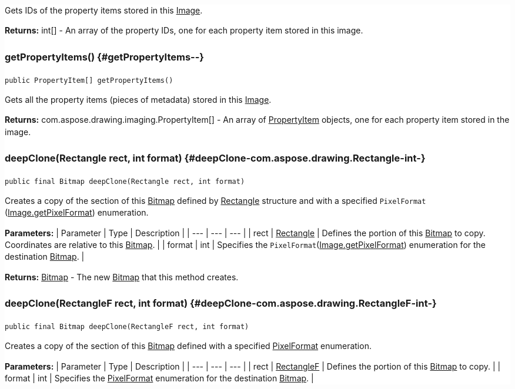 
Gets IDs of the property items stored in this [Image](../../com.aspose.drawing/image).

**Returns:**
int[] - An array of the property IDs, one for each property item stored in this image.
### getPropertyItems() {#getPropertyItems--}
```
public PropertyItem[] getPropertyItems()
```


Gets all the property items (pieces of metadata) stored in this [Image](../../com.aspose.drawing/image).

**Returns:**
com.aspose.drawing.imaging.PropertyItem[] - An array of [PropertyItem](../../com.aspose.drawing.imaging/propertyitem) objects, one for each property item stored in the image.
### deepClone(Rectangle rect, int format) {#deepClone-com.aspose.drawing.Rectangle-int-}
```
public final Bitmap deepClone(Rectangle rect, int format)
```


Creates a copy of the section of this [Bitmap](../../com.aspose.drawing/bitmap) defined by [Rectangle](../../com.aspose.drawing/rectangle) structure and with a specified `PixelFormat`([Image.getPixelFormat](../../com.aspose.drawing/image\#getPixelFormat)) enumeration.

**Parameters:**
| Parameter | Type | Description |
| --- | --- | --- |
| rect | [Rectangle](../../com.aspose.drawing/rectangle) | Defines the portion of this [Bitmap](../../com.aspose.drawing/bitmap) to copy. Coordinates are relative to this [Bitmap](../../com.aspose.drawing/bitmap). |
| format | int | Specifies the `PixelFormat`([Image.getPixelFormat](../../com.aspose.drawing/image\#getPixelFormat)) enumeration for the destination [Bitmap](../../com.aspose.drawing/bitmap). |

**Returns:**
[Bitmap](../../com.aspose.drawing/bitmap) - The new [Bitmap](../../com.aspose.drawing/bitmap) that this method creates.
### deepClone(RectangleF rect, int format) {#deepClone-com.aspose.drawing.RectangleF-int-}
```
public final Bitmap deepClone(RectangleF rect, int format)
```


Creates a copy of the section of this [Bitmap](../../com.aspose.drawing/bitmap) defined with a specified [PixelFormat](../../com.aspose.drawing.imaging/pixelformat) enumeration.

**Parameters:**
| Parameter | Type | Description |
| --- | --- | --- |
| rect | [RectangleF](../../com.aspose.drawing/rectanglef) | Defines the portion of this [Bitmap](../../com.aspose.drawing/bitmap) to copy. |
| format | int | Specifies the [PixelFormat](../../com.aspose.drawing.imaging/pixelformat) enumeration for the destination [Bitmap](../../com.aspose.drawing/bitmap). |
